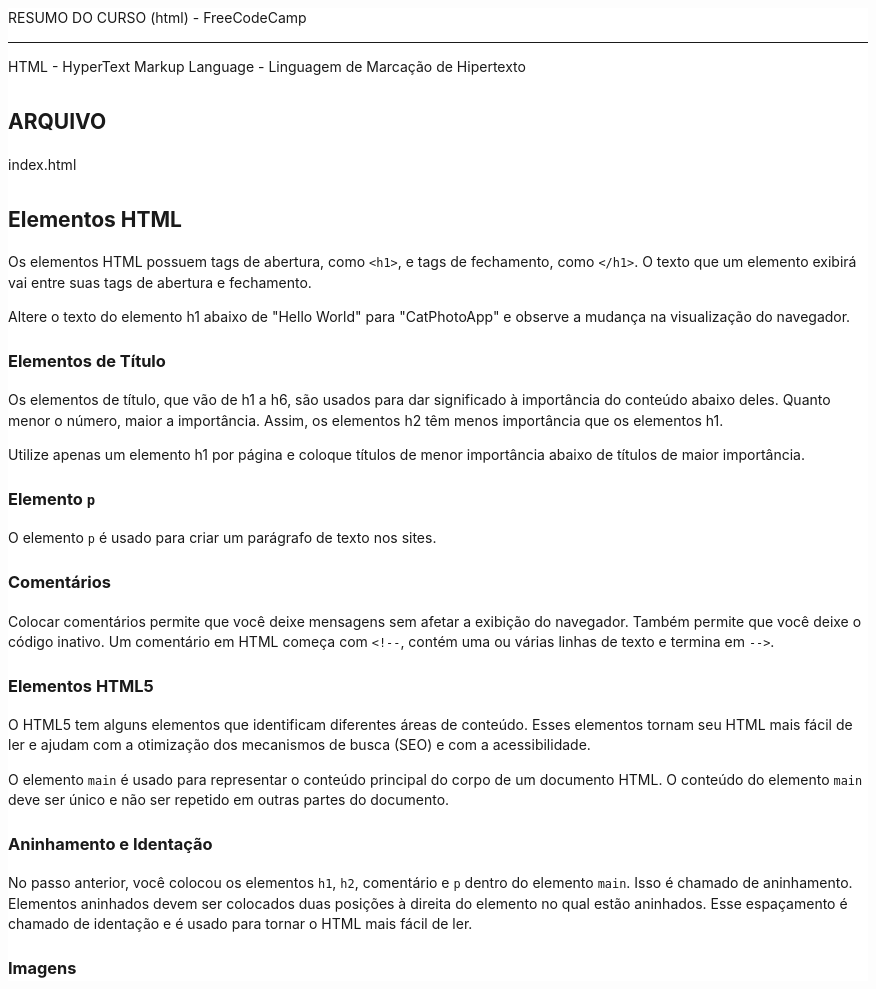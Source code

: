 RESUMO DO CURSO (html) - FreeCodeCamp 

---
 HTML - HyperText Markup Language - Linguagem de Marcação de Hipertexto

## ARQUIVO
index.html

## Elementos HTML

Os elementos HTML possuem tags de abertura, como `<h1>`, e tags de fechamento, como `</h1>`. O texto que um elemento exibirá vai entre suas tags de abertura e fechamento. 

Altere o texto do elemento h1 abaixo de "Hello World" para "CatPhotoApp" e observe a mudança na visualização do navegador.

### Elementos de Título

Os elementos de título, que vão de h1 a h6, são usados para dar significado à importância do conteúdo abaixo deles. Quanto menor o número, maior a importância. Assim, os elementos h2 têm menos importância que os elementos h1. 

Utilize apenas um elemento h1 por página e coloque títulos de menor importância abaixo de títulos de maior importância.

### Elemento `p`

O elemento `p` é usado para criar um parágrafo de texto nos sites.

### Comentários

Colocar comentários permite que você deixe mensagens sem afetar a exibição do navegador. Também permite que você deixe o código inativo. Um comentário em HTML começa com `<!--`, contém uma ou várias linhas de texto e termina em `-->`.

### Elementos HTML5

O HTML5 tem alguns elementos que identificam diferentes áreas de conteúdo. Esses elementos tornam seu HTML mais fácil de ler e ajudam com a otimização dos mecanismos de busca (SEO) e com a acessibilidade.

O elemento `main` é usado para representar o conteúdo principal do corpo de um documento HTML. O conteúdo do elemento `main` deve ser único e não ser repetido em outras partes do documento.

### Aninhamento e Identação

No passo anterior, você colocou os elementos `h1`, `h2`, comentário e `p` dentro do elemento `main`. Isso é chamado de aninhamento. Elementos aninhados devem ser colocados duas posições à direita do elemento no qual estão aninhados. Esse espaçamento é chamado de identação e é usado para tornar o HTML mais fácil de ler.

### Imagens
